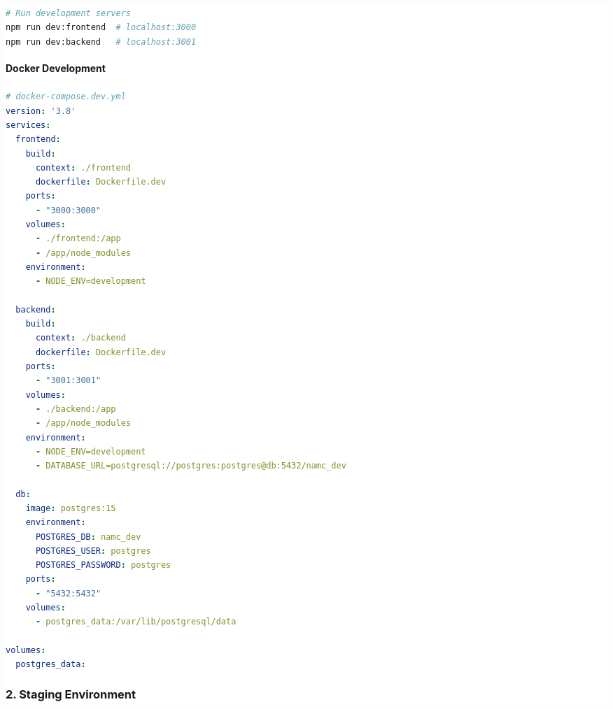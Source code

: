 ```bash
# Run development servers
npm run dev:frontend  # localhost:3000
npm run dev:backend   # localhost:3001
```

#### Docker Development
```yaml
# docker-compose.dev.yml
version: '3.8'
services:
  frontend:
    build:
      context: ./frontend
      dockerfile: Dockerfile.dev
    ports:
      - "3000:3000"
    volumes:
      - ./frontend:/app
      - /app/node_modules
    environment:
      - NODE_ENV=development

  backend:
    build:
      context: ./backend
      dockerfile: Dockerfile.dev
    ports:
      - "3001:3001"
    volumes:
      - ./backend:/app
      - /app/node_modules
    environment:
      - NODE_ENV=development
      - DATABASE_URL=postgresql://postgres:postgres@db:5432/namc_dev

  db:
    image: postgres:15
    environment:
      POSTGRES_DB: namc_dev
      POSTGRES_USER: postgres
      POSTGRES_PASSWORD: postgres
    ports:
      - "5432:5432"
    volumes:
      - postgres_data:/var/lib/postgresql/data

volumes:
  postgres_data:
```

### 2. Staging Environment
